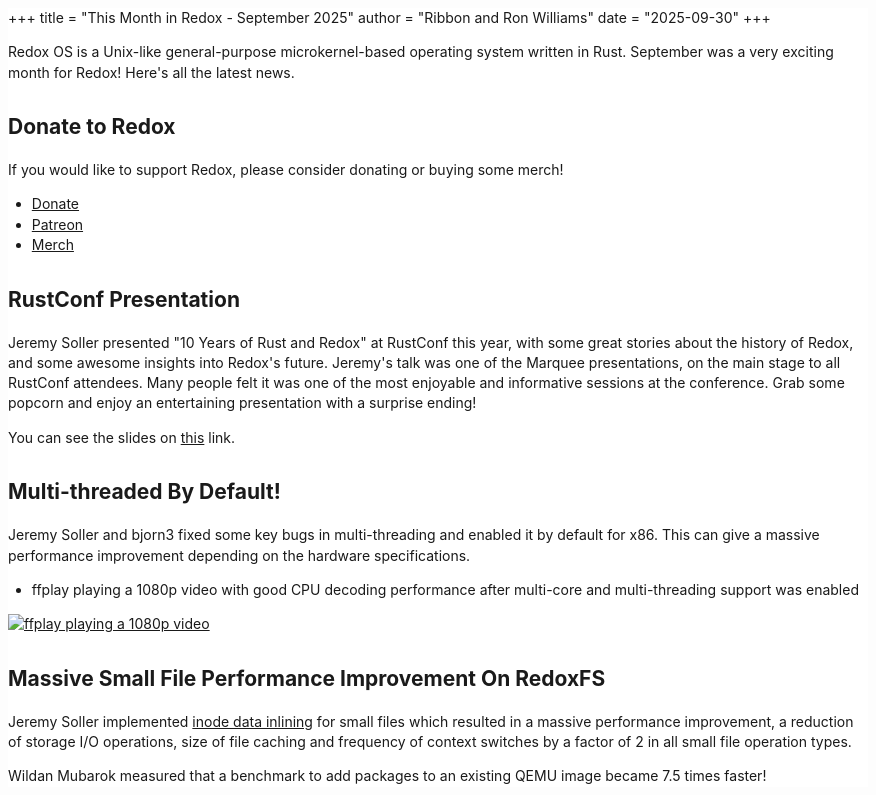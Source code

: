 +++
title = "This Month in Redox - September 2025"
author = "Ribbon and Ron Williams"
date = "2025-09-30"
+++

Redox OS is a Unix-like general-purpose microkernel-based operating system
written in Rust. September was a very exciting month for Redox! Here's all the latest news.

## Donate to Redox

If you would like to support Redox, please consider donating or buying some merch!

- [Donate](https://www.redox-os.org/donate/)
- [Patreon](https://www.patreon.com/redox_os)
- [Merch](https://redox-os.creator-spring.com/)

## RustConf Presentation

Jeremy Soller presented "10 Years of Rust and Redox" at RustConf this year,
with some great stories about the history of Redox,
and some awesome insights into Redox's future.
Jeremy's talk was one of the Marquee presentations, on the main stage to all RustConf attendees.
Many people felt it was one of the most enjoyable and informative sessions at the conference.
Grab some popcorn and enjoy an entertaining presentation with a surprise ending!

You can see the slides on [this](https://github.com/jackpot51/rustconf2025/blob/main/10%20Years%20of%20Redox%20and%20Rust.pdf) link.

<iframe width="800" height="640" src="https://www.youtube.com/embed/xlccq9EbXGA?si=ETYWSkPUVK35Gm97" title="10 Years of Rust and Redox" frameborder="0" allow="accelerometer; autoplay; clipboard-write; encrypted-media; gyroscope; picture-in-picture; web-share" referrerpolicy="strict-origin-when-cross-origin" allowfullscreen></iframe>

## Multi-threaded By Default!

Jeremy Soller and bjorn3 fixed some key bugs in multi-threading and enabled it by default for x86. This can give a massive performance improvement depending on the hardware specifications.

- ffplay playing a 1080p video with good CPU decoding performance after multi-core and multi-threading support was enabled

<a href="/img/screenshot/ffplay-1080p-video.jpg"><img class="img-responsive" alt="ffplay playing a 1080p video" src="/img/screenshot/ffplay-1080p-video.jpg"/></a>

## Massive Small File Performance Improvement On RedoxFS

Jeremy Soller implemented [inode data inlining](https://en.wikipedia.org/wiki/Inode#Inlining) for small files which resulted in a massive performance improvement, a reduction of storage I/O operations, size of file caching and frequency of context switches by a factor of 2 in all small file operation types.

Wildan Mubarok measured that a benchmark to add packages to an existing QEMU image became 7.5 times faster!
